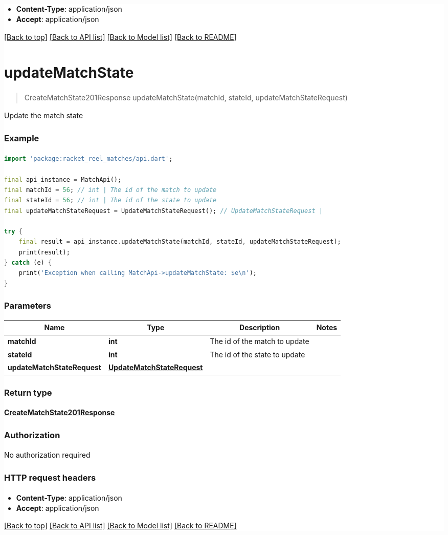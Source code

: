  - **Content-Type**: application/json
 - **Accept**: application/json

[[Back to top]](#) [[Back to API list]](../README.md#documentation-for-api-endpoints) [[Back to Model list]](../README.md#documentation-for-models) [[Back to README]](../README.md)

# **updateMatchState**
> CreateMatchState201Response updateMatchState(matchId, stateId, updateMatchStateRequest)

Update the match state

### Example
```dart
import 'package:racket_reel_matches/api.dart';

final api_instance = MatchApi();
final matchId = 56; // int | The id of the match to update
final stateId = 56; // int | The id of the state to update
final updateMatchStateRequest = UpdateMatchStateRequest(); // UpdateMatchStateRequest | 

try {
    final result = api_instance.updateMatchState(matchId, stateId, updateMatchStateRequest);
    print(result);
} catch (e) {
    print('Exception when calling MatchApi->updateMatchState: $e\n');
}
```

### Parameters

Name | Type | Description  | Notes
------------- | ------------- | ------------- | -------------
 **matchId** | **int**| The id of the match to update | 
 **stateId** | **int**| The id of the state to update | 
 **updateMatchStateRequest** | [**UpdateMatchStateRequest**](UpdateMatchStateRequest.md)|  | 

### Return type

[**CreateMatchState201Response**](CreateMatchState201Response.md)

### Authorization

No authorization required

### HTTP request headers

 - **Content-Type**: application/json
 - **Accept**: application/json

[[Back to top]](#) [[Back to API list]](../README.md#documentation-for-api-endpoints) [[Back to Model list]](../README.md#documentation-for-models) [[Back to README]](../README.md)

